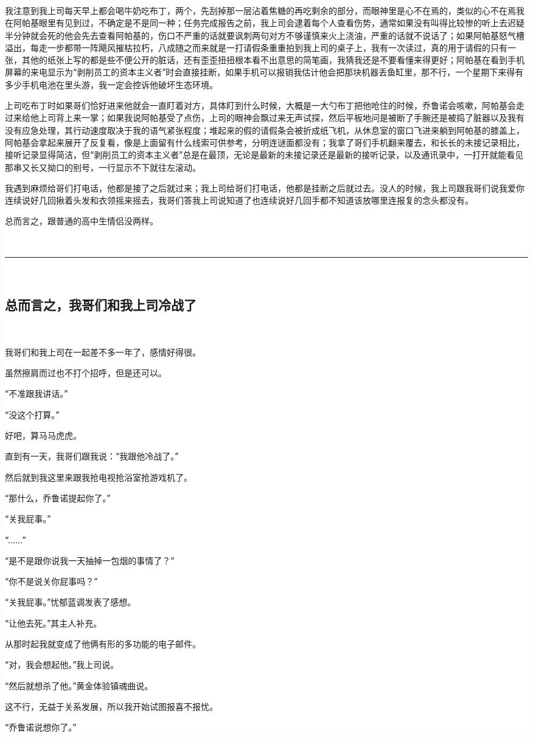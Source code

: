 我注意到我上司每天早上都会喝牛奶吃布丁，两个，先刮掉那一层沾着焦糖的再吃剩余的部分，而眼神里是心不在焉的，类似的心不在焉我在阿帕基眼里有见到过，不确定是不是同一种；任务完成报告之前，我上司会逮着每个人查看伤势，通常如果没有叫得比较惨的听上去迟疑半分钟就会死的他会先去查看阿帕基的，伤口不严重的话就要讽刺两句对方不够谨慎来火上浇油，严重的话就不说话了；如果阿帕基怒气槽溢出，每走一步都带一阵飓风摧枯拉朽，八成随之而来就是一打请假条重重拍到我上司的桌子上，我有一次读过，真的用于请假的只有一张，其他的纸张上写的都是些不便公开的脏话，还有歪歪扭扭根本看不出意思的简笔画，我猜我还是不要看懂来得更好；阿帕基在看到手机屏幕的来电显示为“剥削员工的资本主义者”时会直接挂断，如果手机可以报销我估计他会把那块机器丢鱼缸里，那不行，一个星期下来得有多少手机电池在里头游，我一定会控诉他破坏生态环境。

上司吃布丁时如果哥们恰好进来他就会一直盯着对方，具体盯到什么时候，大概是一大勺布丁把他呛住的时候，乔鲁诺会咳嗽，阿帕基会走过来给他上司背上来一掌；如果我说阿帕基受了点伤，上司的眼神会飘过来无声试探，然后平板地问是被断了手腕还是被捣了脏器以及我有没有应急处理，其行动速度取决于我的语气紧张程度；堆起来的假的请假条会被折成纸飞机，从休息室的窗口飞进来躺到阿帕基的膝盖上，阿帕基会拿起来展开了反复看，像是上面留有什么线索可供参考，分明连谜面都没有；我拿了哥们手机翻来覆去，和长长的未接记录相比，接听记录显得简洁，但“剥削员工的资本主义者”总是在最顶，无论是最新的未接记录还是最新的接听记录，以及通讯录中，一打开就能看见那串又长又拗口的别号，一行显示不下就往左滚动。

我遇到麻烦给哥们打电话，他都是接了之后就过来；我上司给哥们打电话，他都是挂断之后就过去。没人的时候，我上司跟我哥们说我爱你连续说好几回揪着头发和衣领摇来摇去，我哥们答我上司说知道了也连续说好几回手都不知道该放哪里连报复的念头都没有。

总而言之，跟普通的高中生情侣没两样。

<br/>

***

<br/>

## **总而言之，我哥们和我上司冷战了**

<br/>

我哥们和我上司在一起差不多一年了，感情好得很。

虽然擦肩而过也不打个招呼，但是还可以。

“不准跟我讲话。”

“没这个打算。”

好吧，算马马虎虎。

直到有一天，我哥们跟我说：“我跟他冷战了。”

然后就到我这里来跟我抢电视抢浴室抢游戏机了。

“那什么，乔鲁诺提起你了。”

“关我屁事。”

“……”

“是不是跟你说我一天抽掉一包烟的事情了？”

“你不是说关你屁事吗？”

“关我屁事。”忧郁蓝调发表了感想。

“让他去死。”其主人补充。

从那时起我就变成了他俩有形的多功能的电子邮件。

“对，我会想起他。”我上司说。

“然后就想杀了他。”黄金体验镇魂曲说。

这不行，无益于关系发展，所以我开始试图报喜不报忧。

“乔鲁诺说想你了。”
